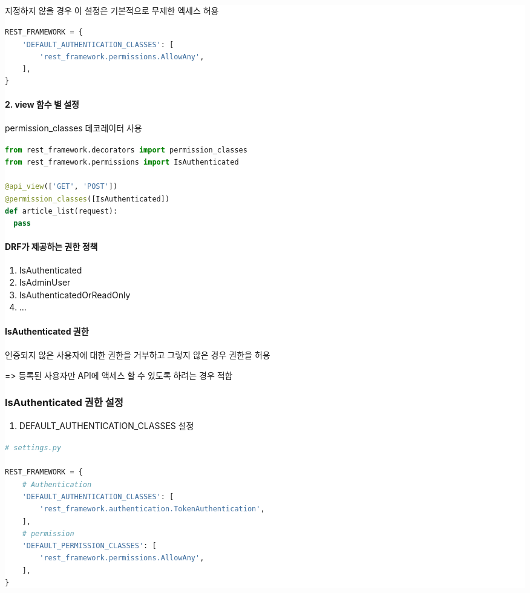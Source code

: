 지정하지 않을 경우 이 설정은 기본적으로 무제한 엑세스 허용

```py
REST_FRAMEWORK = {
    'DEFAULT_AUTHENTICATION_CLASSES': [
        'rest_framework.permissions.AllowAny',
    ],
}
```

#### 2. view 함수 별 설정

permission_classes 데코레이터 사용

```py
from rest_framework.decorators import permission_classes
from rest_framework.permissions import IsAuthenticated

@api_view(['GET', 'POST'])
@permission_classes([IsAuthenticated])
def article_list(request):
  pass
```

#### DRF가 제공하는 권한 정책

1. IsAuthenticated
2. IsAdminUser
3. IsAuthenticatedOrReadOnly
4. ...

#### IsAuthenticated 권한

인증되지 않은 사용자에 대한 권한을 거부하고 그렇지 않은 경우 권한을 허용

=> 등록된 사용자만 API에 액세스 할 수 있도록 하려는 경우 적합

### IsAuthenticated 권한 설정

1. DEFAULT_AUTHENTICATION_CLASSES 설정

```py
# settings.py

REST_FRAMEWORK = {
    # Authentication
    'DEFAULT_AUTHENTICATION_CLASSES': [
        'rest_framework.authentication.TokenAuthentication',
    ],
    # permission
    'DEFAULT_PERMISSION_CLASSES': [
        'rest_framework.permissions.AllowAny',
    ],
}
```
